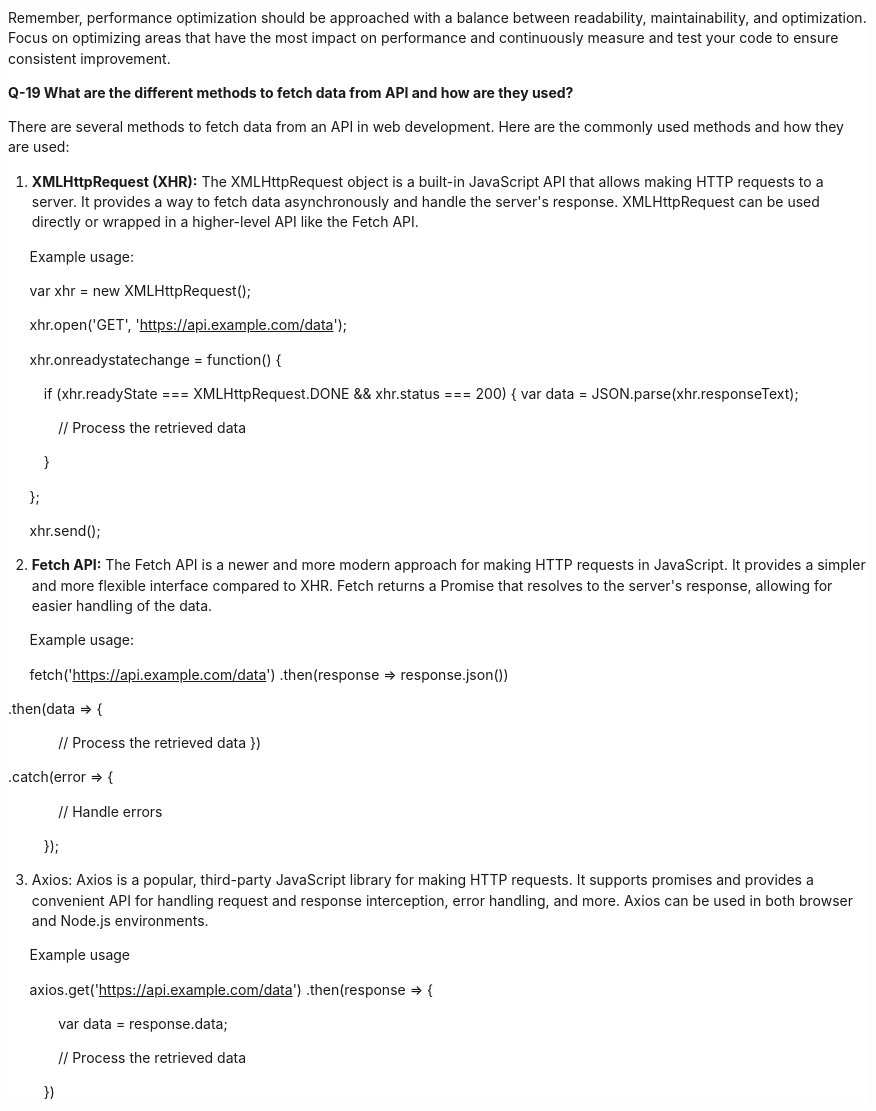 Remember, performance optimization should be approached with a balance between readability, maintainability, and optimization. Focus on optimizing areas that have the most impact on performance and continuously measure and test your code to ensure consistent improvement. 

**Q-19 What are the different methods to fetch data from API and how are they used?** 

There are several methods to fetch data from an API in web development. Here are the commonly used methods and how they are used: 

1. **XMLHttpRequest (XHR):** The XMLHttpRequest object is a built-in JavaScript API that allows making HTTP requests to a server. It provides a way to fetch data asynchronously and handle the server's response. XMLHttpRequest can be used directly or wrapped in a higher-level API like the Fetch API. 

`   `Example usage: 

`   `var xhr = new XMLHttpRequest(); 

`   `xhr.open('GET', 'https://api.example.com/data'); 

`   `xhr.onreadystatechange = function() { 

`     `if (xhr.readyState === XMLHttpRequest.DONE && xhr.status === 200) {        var data = JSON.parse(xhr.responseText); 

`       `// Process the retrieved data 

`     `} 

`   `}; 

`   `xhr.send(); 

2. **Fetch API:** The Fetch API is a newer and more modern approach for making HTTP requests in JavaScript. It provides a simpler and more flexible interface compared to XHR. Fetch returns a Promise that resolves to the server's response, allowing for easier handling of the data. 

`   `Example usage: 

`   `fetch('https://api.example.com/data')      .then(response => response.json()) 

.then(data => { 

`       `// Process the retrieved data      }) 

.catch(error => { 

`       `// Handle errors 

`     `}); 

3. Axios: Axios is a popular, third-party JavaScript library for making HTTP requests. It supports promises and provides a convenient API for handling request and response interception, error handling, and more. Axios can be used in both browser and Node.js environments. 

`   `Example usage 

`   `axios.get('https://api.example.com/data')      .then(response => { 

`       `var data = response.data; 

`       `// Process the retrieved data 

`     `}) 

